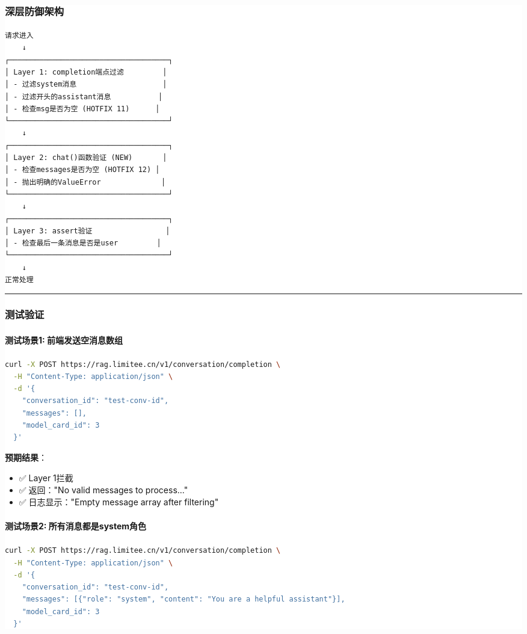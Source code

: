 ### 深层防御架构

```
请求进入
    ↓
┌─────────────────────────────────────┐
│ Layer 1: completion端点过滤         │
│ - 过滤system消息                    │
│ - 过滤开头的assistant消息           │
│ - 检查msg是否为空 (HOTFIX 11)      │
└─────────────────────────────────────┘
    ↓
┌─────────────────────────────────────┐
│ Layer 2: chat()函数验证 (NEW)       │
│ - 检查messages是否为空 (HOTFIX 12) │
│ - 抛出明确的ValueError              │
└─────────────────────────────────────┘
    ↓
┌─────────────────────────────────────┐
│ Layer 3: assert验证                 │
│ - 检查最后一条消息是否是user         │
└─────────────────────────────────────┘
    ↓
正常处理
```

---

### 测试验证

#### 测试场景1: 前端发送空消息数组
```bash
curl -X POST https://rag.limitee.cn/v1/conversation/completion \
  -H "Content-Type: application/json" \
  -d '{
    "conversation_id": "test-conv-id",
    "messages": [],
    "model_card_id": 3
  }'
```

**预期结果**：
- ✅ Layer 1拦截
- ✅ 返回："No valid messages to process..."
- ✅ 日志显示："Empty message array after filtering"

#### 测试场景2: 所有消息都是system角色
```bash
curl -X POST https://rag.limitee.cn/v1/conversation/completion \
  -H "Content-Type: application/json" \
  -d '{
    "conversation_id": "test-conv-id",
    "messages": [{"role": "system", "content": "You are a helpful assistant"}],
    "model_card_id": 3
  }'
```
